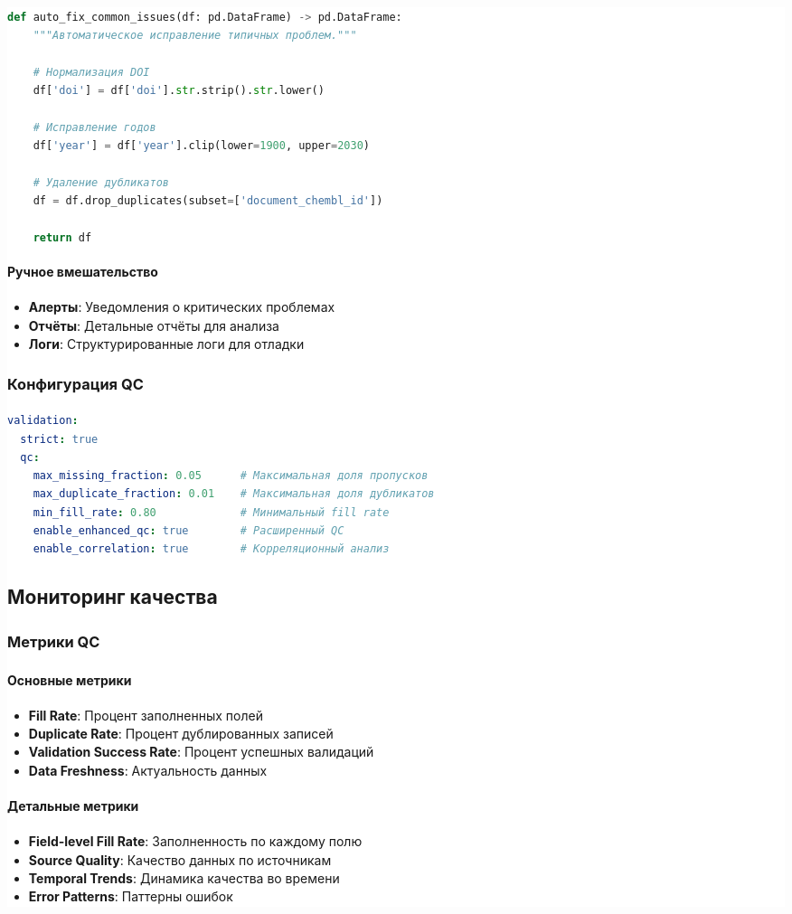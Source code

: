```python
def auto_fix_common_issues(df: pd.DataFrame) -> pd.DataFrame:
    """Автоматическое исправление типичных проблем."""
    
    # Нормализация DOI
    df['doi'] = df['doi'].str.strip().str.lower()
    
    # Исправление годов
    df['year'] = df['year'].clip(lower=1900, upper=2030)
    
    # Удаление дубликатов
    df = df.drop_duplicates(subset=['document_chembl_id'])
    
    return df
```

#### Ручное вмешательство

- **Алерты**: Уведомления о критических проблемах
- **Отчёты**: Детальные отчёты для анализа
- **Логи**: Структурированные логи для отладки

### Конфигурация QC

```yaml
validation:
  strict: true
  qc:
    max_missing_fraction: 0.05      # Максимальная доля пропусков
    max_duplicate_fraction: 0.01    # Максимальная доля дубликатов
    min_fill_rate: 0.80             # Минимальный fill rate
    enable_enhanced_qc: true        # Расширенный QC
    enable_correlation: true        # Корреляционный анализ
```

## Мониторинг качества

### Метрики QC

#### Основные метрики

- **Fill Rate**: Процент заполненных полей
- **Duplicate Rate**: Процент дублированных записей
- **Validation Success Rate**: Процент успешных валидаций
- **Data Freshness**: Актуальность данных

#### Детальные метрики

- **Field-level Fill Rate**: Заполненность по каждому полю
- **Source Quality**: Качество данных по источникам
- **Temporal Trends**: Динамика качества во времени
- **Error Patterns**: Паттерны ошибок
